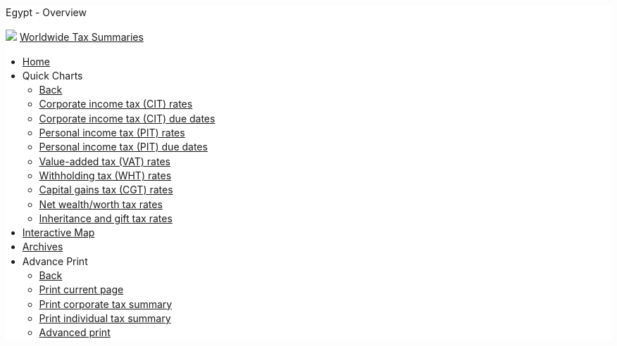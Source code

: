 








Egypt - Overview










































[![](-/media/world-wide-tax-summaries/dev/new-pwclogo.ashx%3Frev=857d31d9188a45cb89c2a139fca9bbc2&revision=857d31d9-188a-45cb-89c2-a139fca9bbc2&hash=185803B13B63A76ED59B9489B23256389302FCC5)](index.html)
[Worldwide Tax Summaries](index.html)

* [Home](index.html)
* Quick Charts
  + [Back](egypt.html#)
  + [Corporate income tax (CIT) rates](quick-charts/corporate-income-tax-cit-rates.html)
  + [Corporate income tax (CIT) due dates](quick-charts/corporate-income-tax-cit-due-dates.html)
  + [Personal income tax (PIT) rates](quick-charts/personal-income-tax-pit-rates.html)
  + [Personal income tax (PIT) due dates](quick-charts/personal-income-tax-pit-due-dates.html)
  + [Value-added tax (VAT) rates](quick-charts/value-added-tax-vat-rates.html)
  + [Withholding tax (WHT) rates](quick-charts/withholding-tax-wht-rates.html)
  + [Capital gains tax (CGT) rates](quick-charts/capital-gains-tax-cgt-rates.html)
  + [Net wealth/worth tax rates](quick-charts/net-wealth-worth-tax-rates.html)
  + [Inheritance and gift tax rates](quick-charts/inheritance-and-gift-tax-rates.html)
* [Interactive Map](interactive-map.html)
* [Archives](archives.html)
* Advance Print
  + [Back](egypt.html#)
  + [Print current page](egypt.html#)
  + [Print corporate tax summary](egypt.html#)
  + [Print individual tax summary](egypt.html#)
  + [Advanced print](egypt.html#)
